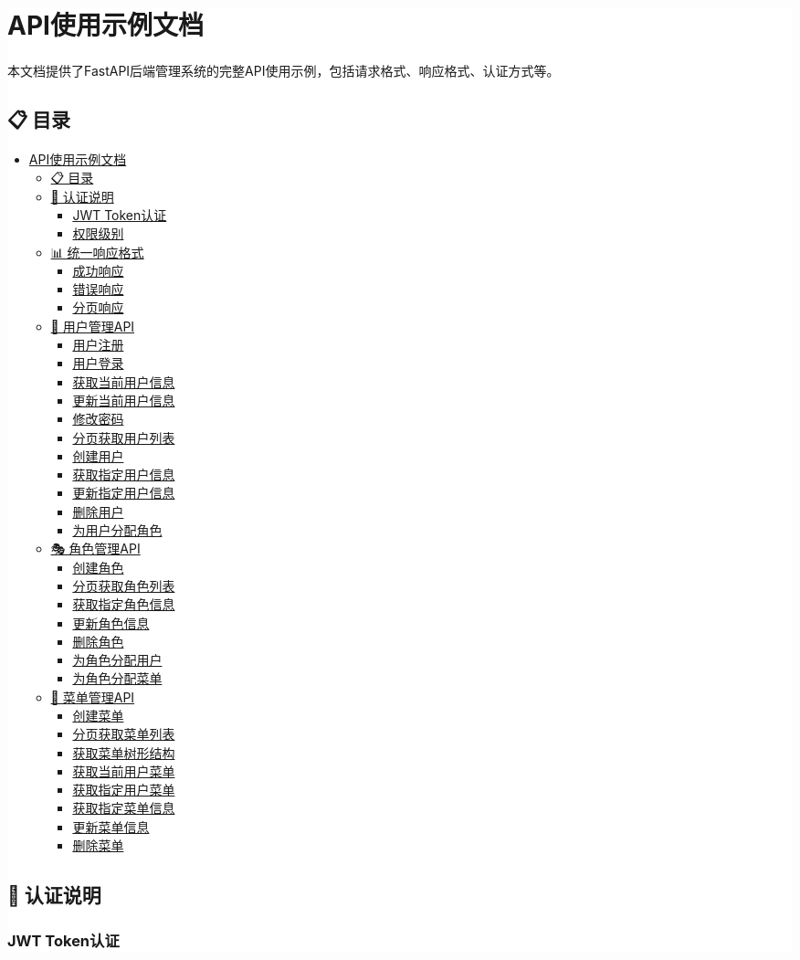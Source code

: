 # API使用示例文档

本文档提供了FastAPI后端管理系统的完整API使用示例，包括请求格式、响应格式、认证方式等。

## 📋 目录

- [API使用示例文档](#api使用示例文档)
  - [📋 目录](#-目录)
  - [🔐 认证说明](#-认证说明)
    - [JWT Token认证](#jwt-token认证)
    - [权限级别](#权限级别)
  - [📊 统一响应格式](#-统一响应格式)
    - [成功响应](#成功响应)
    - [错误响应](#错误响应)
    - [分页响应](#分页响应)
  - [👤 用户管理API](#-用户管理api)
    - [用户注册](#用户注册)
    - [用户登录](#用户登录)
    - [获取当前用户信息](#获取当前用户信息)
    - [更新当前用户信息](#更新当前用户信息)
    - [修改密码](#修改密码)
    - [分页获取用户列表](#分页获取用户列表)
    - [创建用户](#创建用户)
    - [获取指定用户信息](#获取指定用户信息)
    - [更新指定用户信息](#更新指定用户信息)
    - [删除用户](#删除用户)
    - [为用户分配角色](#为用户分配角色)
  - [🎭 角色管理API](#-角色管理api)
    - [创建角色](#创建角色)
    - [分页获取角色列表](#分页获取角色列表)
    - [获取指定角色信息](#获取指定角色信息)
    - [更新角色信息](#更新角色信息)
    - [删除角色](#删除角色)
    - [为角色分配用户](#为角色分配用户)
    - [为角色分配菜单](#为角色分配菜单)
  - [🍔 菜单管理API](#-菜单管理api)
    - [创建菜单](#创建菜单)
    - [分页获取菜单列表](#分页获取菜单列表)
    - [获取菜单树形结构](#获取菜单树形结构)
    - [获取当前用户菜单](#获取当前用户菜单)
    - [获取指定用户菜单](#获取指定用户菜单)
    - [获取指定菜单信息](#获取指定菜单信息)
    - [更新菜单信息](#更新菜单信息)
    - [删除菜单](#删除菜单)

## 🔐 认证说明

### JWT Token认证
